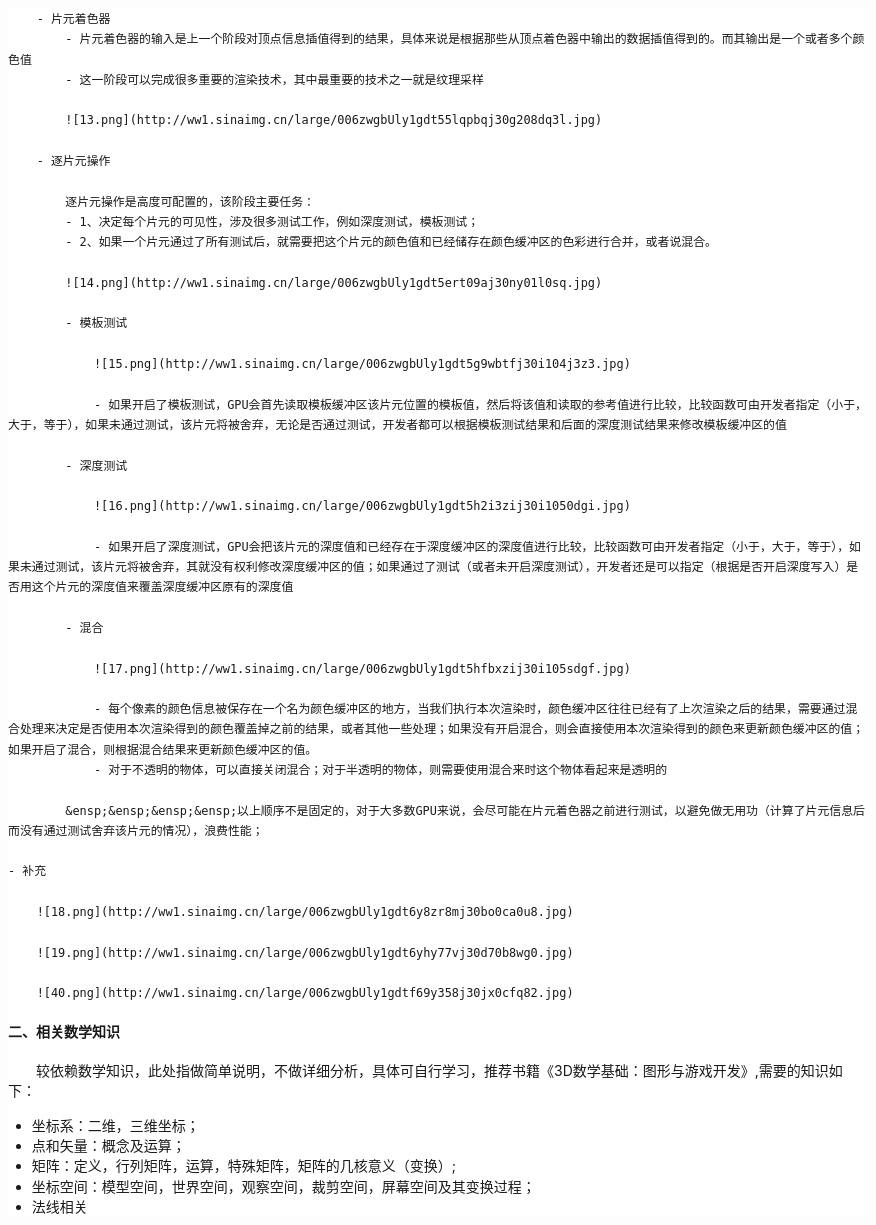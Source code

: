         - 片元着色器
            - 片元着色器的输入是上一个阶段对顶点信息插值得到的结果，具体来说是根据那些从顶点着色器中输出的数据插值得到的。而其输出是一个或者多个颜色值
            - 这一阶段可以完成很多重要的渲染技术，其中最重要的技术之一就是纹理采样
            
            ![13.png](http://ww1.sinaimg.cn/large/006zwgbUly1gdt55lqpbqj30g208dq3l.jpg)
            
        - 逐片元操作
        
            逐片元操作是高度可配置的，该阶段主要任务：
            - 1、决定每个片元的可见性，涉及很多测试工作，例如深度测试，模板测试；
            - 2、如果一个片元通过了所有测试后，就需要把这个片元的颜色值和已经储存在颜色缓冲区的色彩进行合并，或者说混合。
            
            ![14.png](http://ww1.sinaimg.cn/large/006zwgbUly1gdt5ert09aj30ny01l0sq.jpg)
            
            - 模板测试
            
                ![15.png](http://ww1.sinaimg.cn/large/006zwgbUly1gdt5g9wbtfj30i104j3z3.jpg)
                
                - 如果开启了模板测试，GPU会首先读取模板缓冲区该片元位置的模板值，然后将该值和读取的参考值进行比较，比较函数可由开发者指定（小于，大于，等于），如果未通过测试，该片元将被舍弃，无论是否通过测试，开发者都可以根据模板测试结果和后面的深度测试结果来修改模板缓冲区的值
                
            - 深度测试
            
                ![16.png](http://ww1.sinaimg.cn/large/006zwgbUly1gdt5h2i3zij30i1050dgi.jpg)
                
                - 如果开启了深度测试，GPU会把该片元的深度值和已经存在于深度缓冲区的深度值进行比较，比较函数可由开发者指定（小于，大于，等于），如果未通过测试，该片元将被舍弃，其就没有权利修改深度缓冲区的值；如果通过了测试（或者未开启深度测试），开发者还是可以指定（根据是否开启深度写入）是否用这个片元的深度值来覆盖深度缓冲区原有的深度值
                
            - 混合
            
                ![17.png](http://ww1.sinaimg.cn/large/006zwgbUly1gdt5hfbxzij30i105sdgf.jpg)
                
                - 每个像素的颜色信息被保存在一个名为颜色缓冲区的地方，当我们执行本次渲染时，颜色缓冲区往往已经有了上次渲染之后的结果，需要通过混合处理来决定是否使用本次渲染得到的颜色覆盖掉之前的结果，或者其他一些处理；如果没有开启混合，则会直接使用本次渲染得到的颜色来更新颜色缓冲区的值；如果开启了混合，则根据混合结果来更新颜色缓冲区的值。
                - 对于不透明的物体，可以直接关闭混合；对于半透明的物体，则需要使用混合来时这个物体看起来是透明的
                
            &ensp;&ensp;&ensp;&ensp;以上顺序不是固定的，对于大多数GPU来说，会尽可能在片元着色器之前进行测试，以避免做无用功（计算了片元信息后而没有通过测试舍弃该片元的情况），浪费性能；
            
    - 补充
    
        ![18.png](http://ww1.sinaimg.cn/large/006zwgbUly1gdt6y8zr8mj30bo0ca0u8.jpg)
        
        ![19.png](http://ww1.sinaimg.cn/large/006zwgbUly1gdt6yhy77vj30d70b8wg0.jpg)
        
        ![40.png](http://ww1.sinaimg.cn/large/006zwgbUly1gdtf69y358j30jx0cfq82.jpg)


#### 二、相关数学知识

&emsp;&emsp;较依赖数学知识，此处指做简单说明，不做详细分析，具体可自行学习，推荐书籍《3D数学基础：图形与游戏开发》,需要的知识如下：

- 坐标系：二维，三维坐标；
- 点和矢量：概念及运算；
- 矩阵：定义，行列矩阵，运算，特殊矩阵，矩阵的几核意义（变换）;
- 坐标空间：模型空间，世界空间，观察空间，裁剪空间，屏幕空间及其变换过程；
- 法线相关
